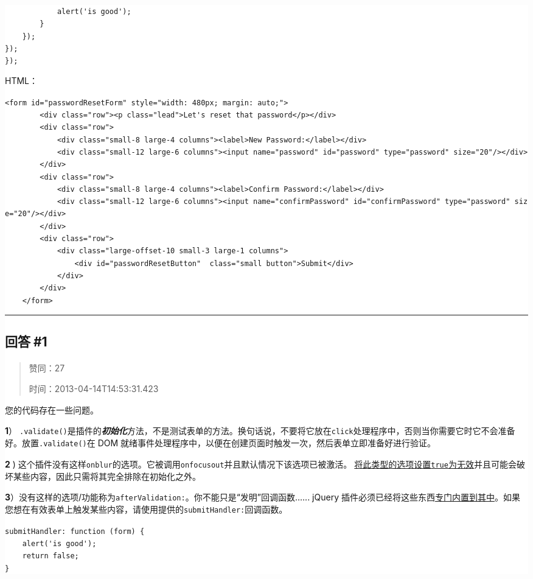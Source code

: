 ```
            alert('is good');
        }
    });
});
}); 
```

HTML：

```
<form id="passwordResetForm" style="width: 480px; margin: auto;">
        <div class="row"><p class="lead">Let's reset that password</p></div>
        <div class="row">
            <div class="small-8 large-4 columns"><label>New Password:</label></div>
            <div class="small-12 large-6 columns"><input name="password" id="password" type="password" size="20"/></div>
        </div>
        <div class="row">
            <div class="small-8 large-4 columns"><label>Confirm Password:</label></div>
            <div class="small-12 large-6 columns"><input name="confirmPassword" id="confirmPassword" type="password" size="20"/></div>
        </div>
        <div class="row">
            <div class="large-offset-10 small-3 large-1 columns">
                <div id="passwordResetButton"  class="small button">Submit</div>
            </div>
        </div>
    </form> 
```

* * *

## 回答 #1

> 赞同：27
> 
> 时间：2013-04-14T14:53:31.423

您的代码存在一些问题。

**1**） `.validate()`是插件的***初始化***方法，不是测试表单的方法。换句话说，不要将它放在`click`处理程序中，否则当你需要它时它不会准备好。放置`.validate()`在 DOM 就绪事件处理程序中，以便在创建页面时触发一次，然后表单立即准备好进行验证。

**2** ) 这个插件没有这样`onblur`的选项。它被调用`onfocusout`并且默认情况下该选项已被激活。 [将此类型的选项设置`true`为无效](http://jqueryvalidation.org/validate#onfocusout)并且可能会破坏某些内容，因此只需将其完全排除在初始化之外。

**3**）没有这样的选项/功能称为`afterValidation:`。你不能只是“发明”回调函数...... jQuery 插件必须已经将这些东西[专门内置到其中](http://docs.jquery.com/Plugins/Validation/validate#toptions)。如果您想在有效表单上触发某些内容，请使用提供的`submitHandler:`回调函数。

```
submitHandler: function (form) {
    alert('is good');
    return false;
} 
```
